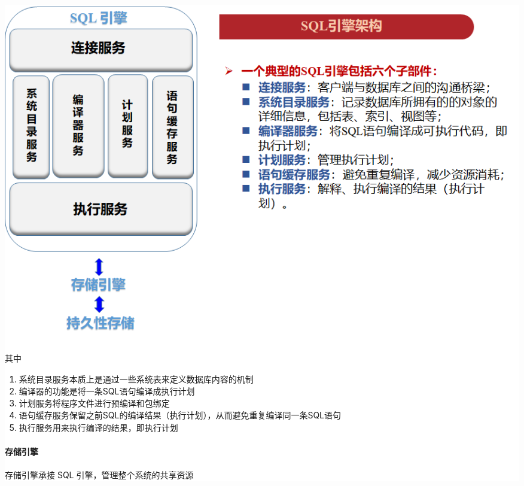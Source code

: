 <img src="./assets/image-20250514163812657.png">

其中

1. 系统目录服务本质上是通过一些系统表来定义数据库内容的机制
2. 编译器的功能是将一条SQL语句编译成执行计划
3. 计划服务将程序文件进行预编译和包绑定
4. 语句缓存服务保留之前SQL的编译结果（执行计划），从而避免重复编译同一条SQL语句
5. 执行服务用来执行编译的结果，即执行计划

#### 存储引擎

存储引擎承接 SQL 引擎，管理整个系统的共享资源
